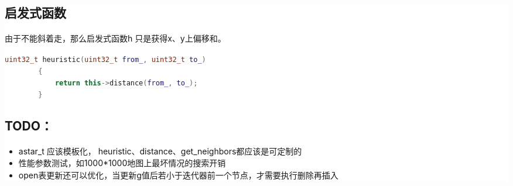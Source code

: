 ## 启发式函数
由于不能斜着走，那么启发式函数h 只是获得x、y上偏移和。
```cpp
uint32_t heuristic(uint32_t from_, uint32_t to_)
        {
            return this->distance(from_, to_);
        }
```
## TODO：
*  astar_t 应该模板化， heuristic、distance、get_neighbors都应该是可定制的
*  性能参数测试，如1000*1000地图上最坏情况的搜索开销
*  open表更新还可以优化，当更新g值后若小于迭代器前一个节点，才需要执行删除再插入
 